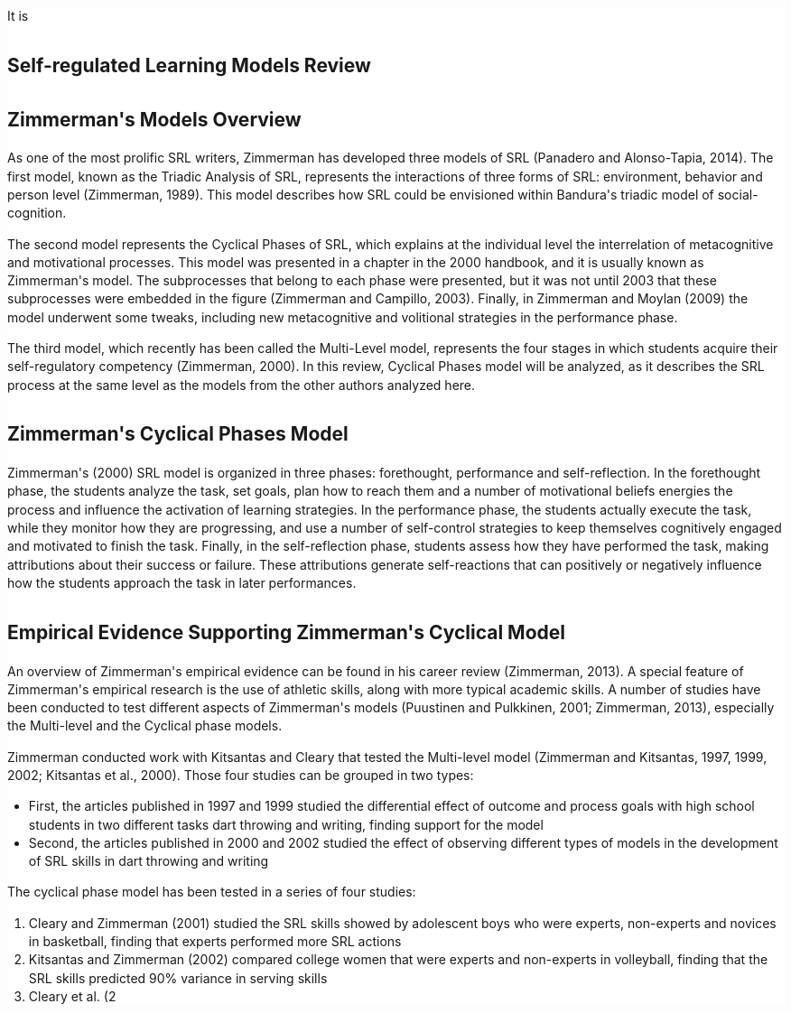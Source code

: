 It is

## Self-regulated Learning Models Review

## Zimmerman's Models Overview
As one of the most prolific SRL writers, Zimmerman has developed three models of SRL (Panadero and Alonso-Tapia, 2014). The first model, known as the Triadic Analysis of SRL, represents the interactions of three forms of SRL: environment, behavior and person level (Zimmerman, 1989). This model describes how SRL could be envisioned within Bandura's triadic model of social-cognition. 

The second model represents the Cyclical Phases of SRL, which explains at the individual level the interrelation of metacognitive and motivational processes. This model was presented in a chapter in the 2000 handbook, and it is usually known as Zimmerman's model. The subprocesses that belong to each phase were presented, but it was not until 2003 that these subprocesses were embedded in the figure (Zimmerman and Campillo, 2003). Finally, in Zimmerman and Moylan (2009) the model underwent some tweaks, including new metacognitive and volitional strategies in the performance phase. 

The third model, which recently has been called the Multi-Level model, represents the four stages in which students acquire their self-regulatory competency (Zimmerman, 2000). In this review, Cyclical Phases model will be analyzed, as it describes the SRL process at the same level as the models from the other authors analyzed here.

## Zimmerman's Cyclical Phases Model
Zimmerman's (2000) SRL model is organized in three phases: forethought, performance and self-reflection. In the forethought phase, the students analyze the task, set goals, plan how to reach them and a number of motivational beliefs energies the process and influence the activation of learning strategies. In the performance phase, the students actually execute the task, while they monitor how they are progressing, and use a number of self-control strategies to keep themselves cognitively engaged and motivated to finish the task. Finally, in the self-reflection phase, students assess how they have performed the task, making attributions about their success or failure. These attributions generate self-reactions that can positively or negatively influence how the students approach the task in later performances.

## Empirical Evidence Supporting Zimmerman's Cyclical Model
An overview of Zimmerman's empirical evidence can be found in his career review (Zimmerman, 2013). A special feature of Zimmerman's empirical research is the use of athletic skills, along with more typical academic skills. A number of studies have been conducted to test different aspects of Zimmerman's models (Puustinen and Pulkkinen, 2001; Zimmerman, 2013), especially the Multi-level and the Cyclical phase models. 

Zimmerman conducted work with Kitsantas and Cleary that tested the Multi-level model (Zimmerman and Kitsantas, 1997, 1999, 2002; Kitsantas et al., 2000). Those four studies can be grouped in two types:
- First, the articles published in 1997 and 1999 studied the differential effect of outcome and process goals with high school students in two different tasks dart throwing and writing, finding support for the model
- Second, the articles published in 2000 and 2002 studied the effect of observing different types of models in the development of SRL skills in dart throwing and writing

The cyclical phase model has been tested in a series of four studies:
1. Cleary and Zimmerman (2001) studied the SRL skills showed by adolescent boys who were experts, non-experts and novices in basketball, finding that experts performed more SRL actions
2. Kitsantas and Zimmerman (2002) compared college women that were experts and non-experts in volleyball, finding that the SRL skills predicted 90% variance in serving skills
3. Cleary et al. (2
